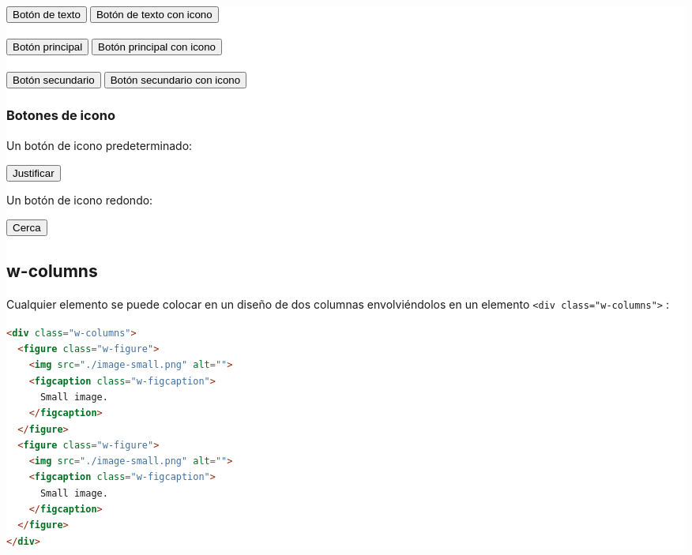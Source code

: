 <div>
  <button class="w-button">Botón de texto</button>
  <button class="w-button w-button--with-icon" data-icon="file_download">Botón de texto con icono</button>
</div>
<br>

<div>
  <button class="w-button w-button--primary">Botón principal</button>
  <button class="w-button w-button--primary w-button--with-icon" data-icon="file_download">Botón principal con icono</button>
</div>
<br>

<div>
  <button class="w-button w-button--secondary">Botón secundario</button>
  <button class="w-button w-button--secondary w-button--with-icon" data-icon="file_download">Botón secundario con icono</button>
</div>

### Botones de icono

Un botón de icono predeterminado:

<div>
  <button class="w-button--icon" data-icon="format_align_justify">
    <span role="tooltip" class="w-tooltip">Justificar</span>
  </button>
</div>

Un botón de icono redondo:

<div>
  <button class="w-button--icon w-button--round" data-icon="close">
    <span role="tooltip" class="w-tooltip">Cerca</span>
  </button>
</div>

## w-columns

Cualquier elemento se puede colocar en un diseño de dos columnas envolviéndolos en un elemento `<div class="w-columns">` :

```html
<div class="w-columns">
  <figure class="w-figure">
    <img src="./image-small.png" alt="">
    <figcaption class="w-figcaption">
      Small image.
    </figcaption>
  </figure>
  <figure class="w-figure">
    <img src="./image-small.png" alt="">
    <figcaption class="w-figcaption">
      Small image.
    </figcaption>
  </figure>
</div>
```
